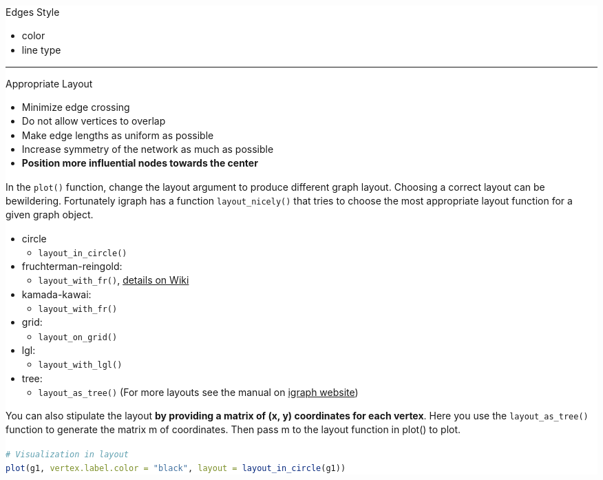
Edges Style
- color
- line type

---
Appropriate Layout
- Minimize edge crossing
- Do not allow vertices to overlap
- Make edge lengths as uniform as possible
- Increase symmetry of the network as much as possible
- **Position more influential nodes towards the center**


In the `plot()` function, change the layout argument to produce different graph layout. Choosing a correct layout can be bewildering. Fortunately igraph has a function `layout_nicely()` that tries to choose the most appropriate layout function for a given graph object. 

- circle 
	- 	`layout_in_circle()`
- fruchterman-reingold: 
	- `layout_with_fr()`, [details on Wiki](https://en.wikipedia.org/wiki/Force-directed_graph_drawing)
- kamada-kawai: 
	- `layout_with_fr()`
- grid: 
	- `layout_on_grid()`
- lgl: 
	- `layout_with_lgl()`
- tree: 
	- `layout_as_tree()`
(For more layouts see the manual on [igraph website](https://igraph.org/r/doc/layout_.html))

You can also stipulate the layout **by providing a matrix of (x, y) coordinates for each vertex**.
Here you use the `layout_as_tree()` function to generate the matrix m of coordinates. Then pass m to the layout function in plot() to plot.



```r
# Visualization in layout
plot(g1, vertex.label.color = "black", layout = layout_in_circle(g1))
```
